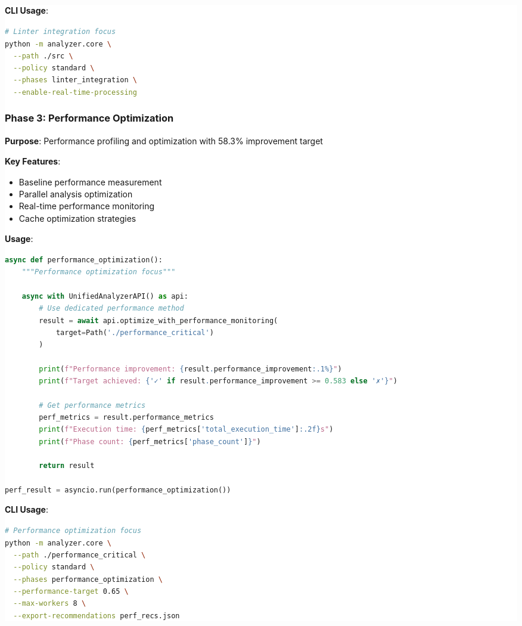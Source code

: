 **CLI Usage**:
```bash
# Linter integration focus
python -m analyzer.core \
  --path ./src \
  --policy standard \
  --phases linter_integration \
  --enable-real-time-processing
```

### Phase 3: Performance Optimization

**Purpose**: Performance profiling and optimization with 58.3% improvement target

**Key Features**:
- Baseline performance measurement
- Parallel analysis optimization
- Real-time performance monitoring
- Cache optimization strategies

**Usage**:
```python
async def performance_optimization():
    """Performance optimization focus"""
    
    async with UnifiedAnalyzerAPI() as api:
        # Use dedicated performance method
        result = await api.optimize_with_performance_monitoring(
            target=Path('./performance_critical')
        )
        
        print(f"Performance improvement: {result.performance_improvement:.1%}")
        print(f"Target achieved: {'✓' if result.performance_improvement >= 0.583 else '✗'}")
        
        # Get performance metrics
        perf_metrics = result.performance_metrics
        print(f"Execution time: {perf_metrics['total_execution_time']:.2f}s")
        print(f"Phase count: {perf_metrics['phase_count']}")
        
        return result

perf_result = asyncio.run(performance_optimization())
```

**CLI Usage**:
```bash
# Performance optimization focus
python -m analyzer.core \
  --path ./performance_critical \
  --policy standard \
  --phases performance_optimization \
  --performance-target 0.65 \
  --max-workers 8 \
  --export-recommendations perf_recs.json
```

